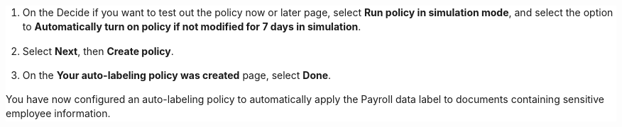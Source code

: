 1. On the Decide if you want to test out the policy now or later page, select **Run policy in simulation mode**, and select the option to **Automatically turn on policy if not modified for 7 days in simulation**.

1. Select **Next**, then **Create policy**.

1. On the **Your auto-labeling policy was created** page, select **Done**.

You have now configured an auto-labeling policy to automatically apply the Payroll data label to documents containing sensitive employee information.
